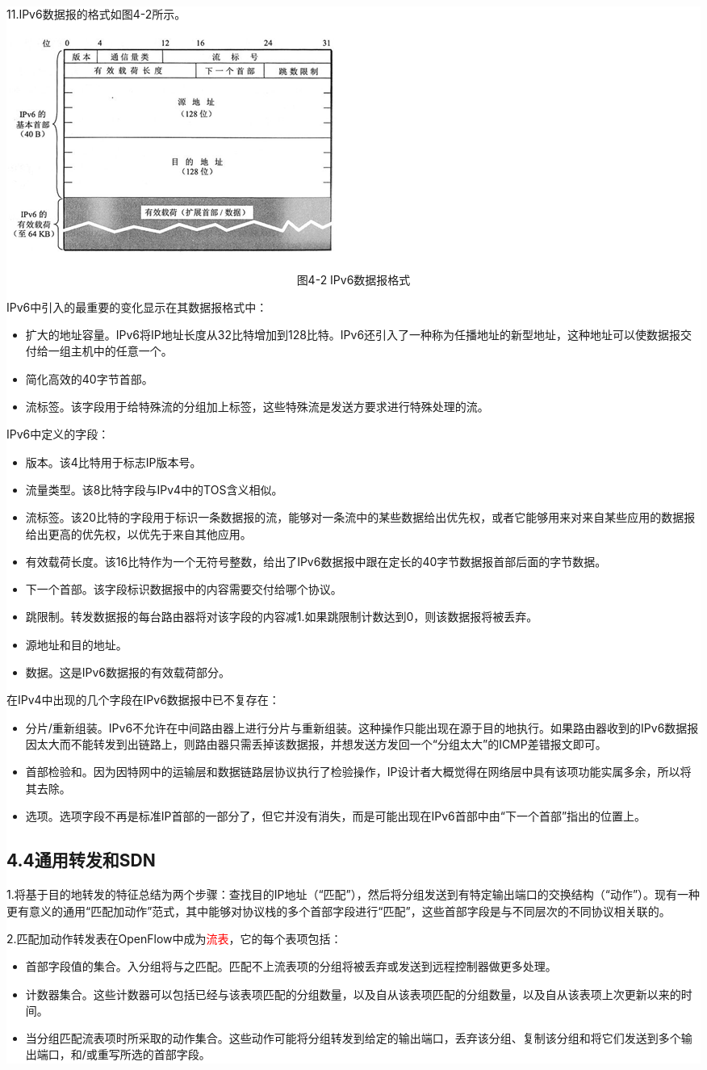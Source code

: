 11.IPv6数据报的格式如图4-2所示。

![IPv6](.\Image\IPv6.png)

<center>图4-2 IPv6数据报格式</center>

IPv6中引入的最重要的变化显示在其数据报格式中：

* 扩大的地址容量。IPv6将IP地址长度从32比特增加到128比特。IPv6还引入了一种称为任播地址的新型地址，这种地址可以使数据报交付给一组主机中的任意一个。

* 简化高效的40字节首部。

* 流标签。该字段用于给特殊流的分组加上标签，这些特殊流是发送方要求进行特殊处理的流。

IPv6中定义的字段：

* 版本。该4比特用于标志IP版本号。

* 流量类型。该8比特字段与IPv4中的TOS含义相似。

* 流标签。该20比特的字段用于标识一条数据报的流，能够对一条流中的某些数据给出优先权，或者它能够用来对来自某些应用的数据报给出更高的优先权，以优先于来自其他应用。

* 有效载荷长度。该16比特作为一个无符号整数，给出了IPv6数据报中跟在定长的40字节数据报首部后面的字节数据。

* 下一个首部。该字段标识数据报中的内容需要交付给哪个协议。

* 跳限制。转发数据报的每台路由器将对该字段的内容减1.如果跳限制计数达到0，则该数据报将被丢弃。

* 源地址和目的地址。

* 数据。这是IPv6数据报的有效载荷部分。

在IPv4中出现的几个字段在IPv6数据报中已不复存在：

* 分片/重新组装。IPv6不允许在中间路由器上进行分片与重新组装。这种操作只能出现在源于目的地执行。如果路由器收到的IPv6数据报因太大而不能转发到出链路上，则路由器只需丢掉该数据报，并想发送方发回一个“分组太大”的ICMP差错报文即可。

* 首部检验和。因为因特网中的运输层和数据链路层协议执行了检验操作，IP设计者大概觉得在网络层中具有该项功能实属多余，所以将其去除。

* 选项。选项字段不再是标准IP首部的一部分了，但它并没有消失，而是可能出现在IPv6首部中由“下一个首部”指出的位置上。



## 4.4通用转发和SDN

1.将基于目的地转发的特征总结为两个步骤：查找目的IP地址（“匹配”），然后将分组发送到有特定输出端口的交换结构（“动作”）。现有一种更有意义的通用“匹配加动作”范式，其中能够对协议栈的多个首部字段进行“匹配”，这些首部字段是与不同层次的不同协议相关联的。

2.匹配加动作转发表在OpenFlow中成为<font color = #FF0000>流表</font>，它的每个表项包括：

* 首部字段值的集合。入分组将与之匹配。匹配不上流表项的分组将被丢弃或发送到远程控制器做更多处理。

*  计数器集合。这些计数器可以包括已经与该表项匹配的分组数量，以及自从该表项匹配的分组数量，以及自从该表项上次更新以来的时间。

* 当分组匹配流表项时所采取的动作集合。这些动作可能将分组转发到给定的输出端口，丢弃该分组、复制该分组和将它们发送到多个输出端口，和/或重写所选的首部字段。

